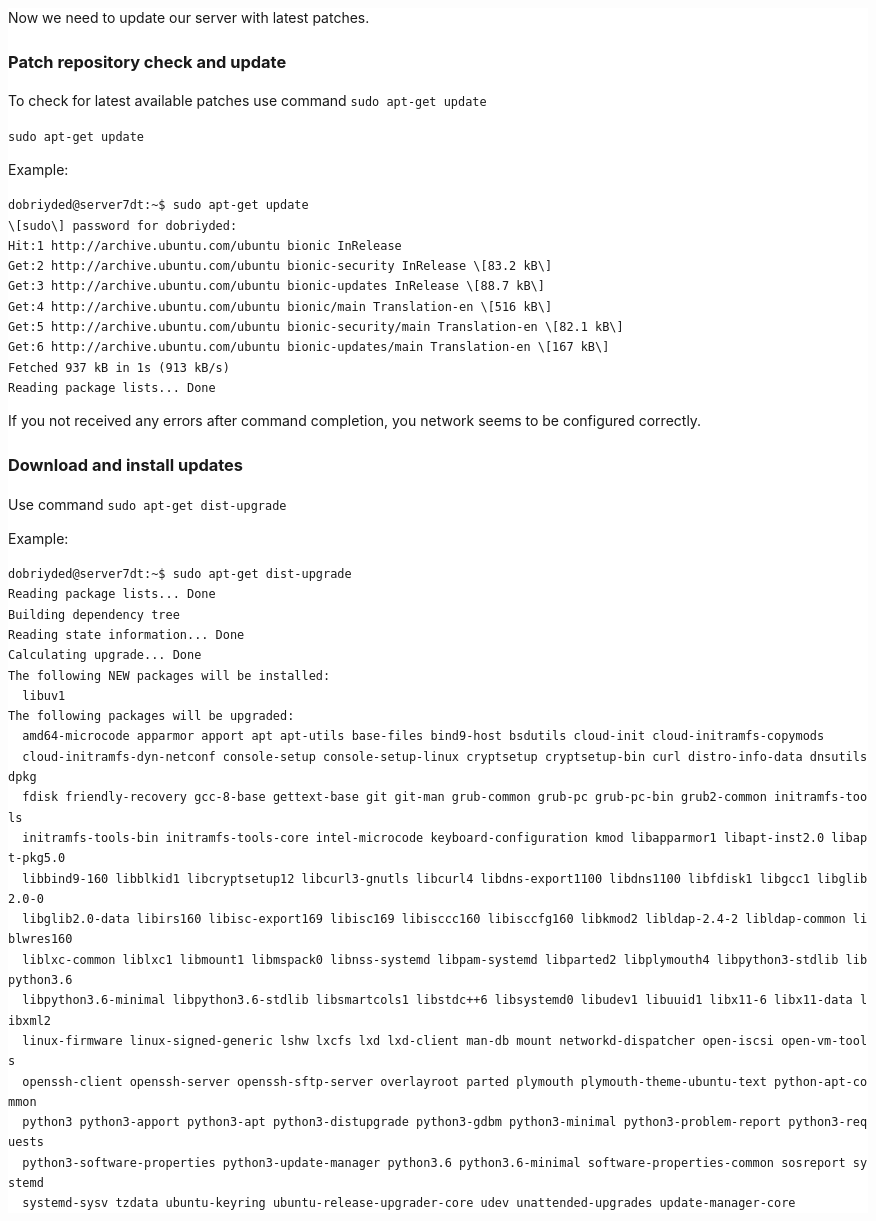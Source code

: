 Now we need to update our server with latest patches. 

### Patch repository check and update 

To check for latest available patches use command `sudo apt-get update`   

`sudo apt-get update`

Example:
```
dobriyded@server7dt:~$ sudo apt-get update
\[sudo\] password for dobriyded:
Hit:1 http://archive.ubuntu.com/ubuntu bionic InRelease
Get:2 http://archive.ubuntu.com/ubuntu bionic-security InRelease \[83.2 kB\]
Get:3 http://archive.ubuntu.com/ubuntu bionic-updates InRelease \[88.7 kB\]
Get:4 http://archive.ubuntu.com/ubuntu bionic/main Translation-en \[516 kB\]
Get:5 http://archive.ubuntu.com/ubuntu bionic-security/main Translation-en \[82.1 kB\]
Get:6 http://archive.ubuntu.com/ubuntu bionic-updates/main Translation-en \[167 kB\]
Fetched 937 kB in 1s (913 kB/s)
Reading package lists... Done
```

If you not received any errors after command completion, you network seems to be configured correctly.


### Download and install updates

Use command `sudo apt-get dist-upgrade`

Example:

```
dobriyded@server7dt:~$ sudo apt-get dist-upgrade
Reading package lists... Done
Building dependency tree
Reading state information... Done
Calculating upgrade... Done
The following NEW packages will be installed:
  libuv1
The following packages will be upgraded:
  amd64-microcode apparmor apport apt apt-utils base-files bind9-host bsdutils cloud-init cloud-initramfs-copymods
  cloud-initramfs-dyn-netconf console-setup console-setup-linux cryptsetup cryptsetup-bin curl distro-info-data dnsutils dpkg
  fdisk friendly-recovery gcc-8-base gettext-base git git-man grub-common grub-pc grub-pc-bin grub2-common initramfs-tools
  initramfs-tools-bin initramfs-tools-core intel-microcode keyboard-configuration kmod libapparmor1 libapt-inst2.0 libapt-pkg5.0
  libbind9-160 libblkid1 libcryptsetup12 libcurl3-gnutls libcurl4 libdns-export1100 libdns1100 libfdisk1 libgcc1 libglib2.0-0
  libglib2.0-data libirs160 libisc-export169 libisc169 libisccc160 libisccfg160 libkmod2 libldap-2.4-2 libldap-common liblwres160
  liblxc-common liblxc1 libmount1 libmspack0 libnss-systemd libpam-systemd libparted2 libplymouth4 libpython3-stdlib libpython3.6
  libpython3.6-minimal libpython3.6-stdlib libsmartcols1 libstdc++6 libsystemd0 libudev1 libuuid1 libx11-6 libx11-data libxml2
  linux-firmware linux-signed-generic lshw lxcfs lxd lxd-client man-db mount networkd-dispatcher open-iscsi open-vm-tools
  openssh-client openssh-server openssh-sftp-server overlayroot parted plymouth plymouth-theme-ubuntu-text python-apt-common
  python3 python3-apport python3-apt python3-distupgrade python3-gdbm python3-minimal python3-problem-report python3-requests
  python3-software-properties python3-update-manager python3.6 python3.6-minimal software-properties-common sosreport systemd
  systemd-sysv tzdata ubuntu-keyring ubuntu-release-upgrader-core udev unattended-upgrades update-manager-core
```